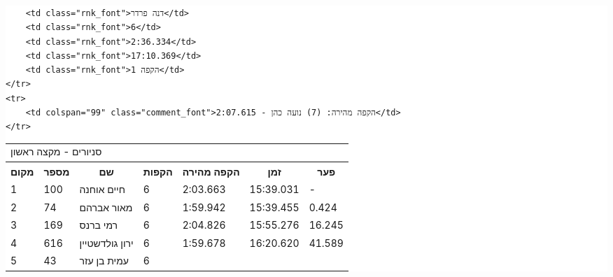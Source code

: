         <td class="rnk_font">דנה פרדר</td>
        <td class="rnk_font">6</td>
        <td class="rnk_font">2:36.334</td>
        <td class="rnk_font">17:10.369</td>
        <td class="rnk_font">1 הקפה</td>
    </tr>
    <tr>
        <td colspan="99" class="comment_font">הקפה מהירה: (7) נועה כהן - 2:07.615</td>
    </tr>
</table>
<table class="line_color">
    <tr>
        <td colspan="99" class="title_font">סניורים - מקצה ראשון</td>
    </tr>
    <tr class="rnkh_bkcolor">
        <th class="rnkh_font">מקום</th>
        <th class="rnkh_font">מספר</th>
        <th class="rnkh_font">שם</th>
        <th class="rnkh_font">הקפות</th>
        <th class="rnkh_font">הקפה מהירה</th>
        <th class="rnkh_font">זמן</th>
        <th class="rnkh_font">פער</th>
    </tr>
    <tr class="rnk_bkcolor EvenRow">
        <td class="rnk_font">1</td>
        <td class="rnk_font">100</td>
        <td class="rnk_font">חיים אוחנה</td>
        <td class="rnk_font">6</td>
        <td class="rnk_font">2:03.663</td>
        <td class="rnk_font">15:39.031</td>
        <td class="rnk_font">-</td>
    </tr>
    <tr class="rnk_bkcolor OddRow">
        <td class="rnk_font">2</td>
        <td class="rnk_font">74</td>
        <td class="rnk_font">מאור אברהם</td>
        <td class="rnk_font">6</td>
        <td class="rnk_font">1:59.942</td>
        <td class="rnk_font">15:39.455</td>
        <td class="rnk_font">0.424</td>
    </tr>
    <tr class="rnk_bkcolor EvenRow">
        <td class="rnk_font">3</td>
        <td class="rnk_font">169</td>
        <td class="rnk_font">רמי ברנס</td>
        <td class="rnk_font">6</td>
        <td class="rnk_font">2:04.826</td>
        <td class="rnk_font">15:55.276</td>
        <td class="rnk_font">16.245</td>
    </tr>
    <tr class="rnk_bkcolor OddRow">
        <td class="rnk_font">4</td>
        <td class="rnk_font">616</td>
        <td class="rnk_font">ירון גולדשטיין</td>
        <td class="rnk_font">6</td>
        <td class="rnk_font">1:59.678</td>
        <td class="rnk_font">16:20.620</td>
        <td class="rnk_font">41.589</td>
    </tr>
    <tr class="rnk_bkcolor EvenRow">
        <td class="rnk_font">5</td>
        <td class="rnk_font">43</td>
        <td class="rnk_font">עמית בן עזר</td>
        <td class="rnk_font">6</td>